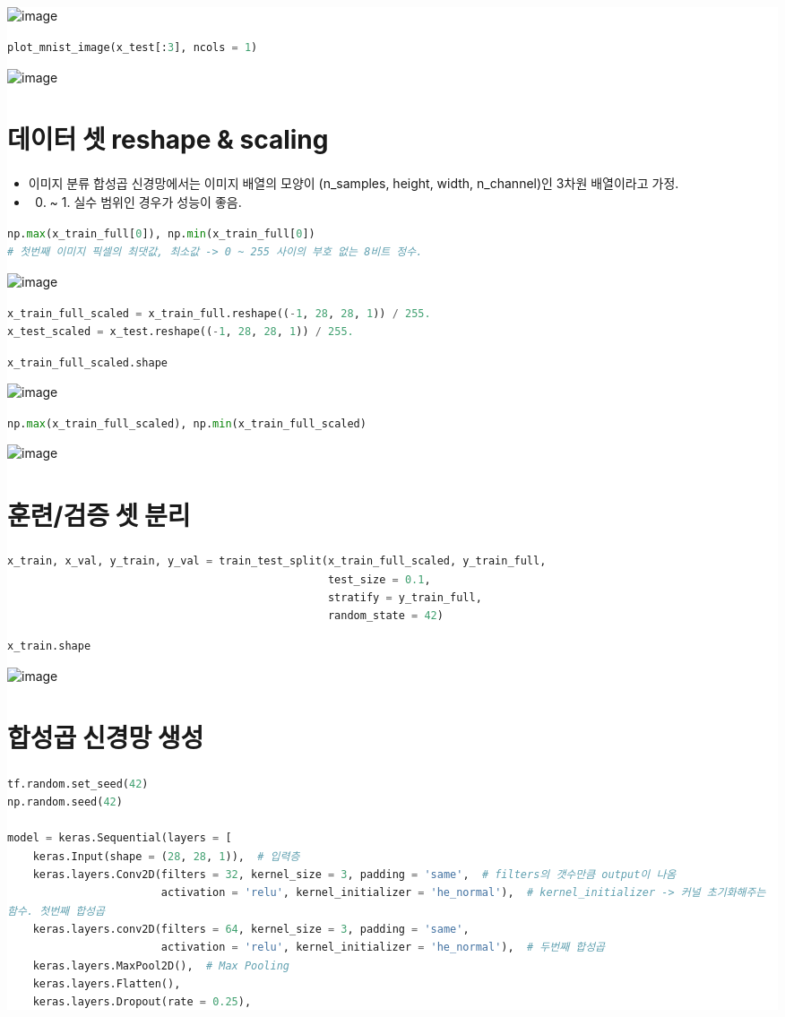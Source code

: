 <img width="794" height="404" alt="image" src="https://github.com/user-attachments/assets/8a5934cb-ab40-4fca-ad91-2ec52aa8e402" />

```python
plot_mnist_image(x_test[:3], ncols = 1)
```
<img width="87" height="251" alt="image" src="https://github.com/user-attachments/assets/76b22598-6ede-4453-901e-0e20a41d31f4" />


# 데이터 셋 reshape & scaling

*   이미지 분류 합성곱 신경망에서는 이미지 배열의 모양이 (n_samples, height, width, n_channel)인 3차원 배열이라고 가정.
*   0. ~ 1. 실수 범위인 경우가 성능이 좋음.


```python
np.max(x_train_full[0]), np.min(x_train_full[0])
# 첫번째 이미지 픽셀의 최댓값, 최소값 -> 0 ~ 255 사이의 부호 없는 8비트 정수.
```
<img width="204" height="30" alt="image" src="https://github.com/user-attachments/assets/89190731-f111-4a9c-83bd-4a943255bd7f" />

```python
x_train_full_scaled = x_train_full.reshape((-1, 28, 28, 1)) / 255.
x_test_scaled = x_test.reshape((-1, 28, 28, 1)) / 255.
```
```python
x_train_full_scaled.shape
```
<img width="141" height="29" alt="image" src="https://github.com/user-attachments/assets/634c10c9-b2d7-475d-9e01-ce65dd2abb26" />

```python
np.max(x_train_full_scaled), np.min(x_train_full_scaled)
```
<img width="254" height="32" alt="image" src="https://github.com/user-attachments/assets/fc26db95-ab4c-48c9-bfc3-c82b8ec21a48" />

# 훈련/검증 셋 분리

```python
x_train, x_val, y_train, y_val = train_test_split(x_train_full_scaled, y_train_full,
                                                  test_size = 0.1,
                                                  stratify = y_train_full,
                                                  random_state = 42)
```
```python
x_train.shape
```
<img width="139" height="27" alt="image" src="https://github.com/user-attachments/assets/cab8f7d3-b5d1-41e2-9a3b-141e5fdf4685" />

# 합성곱 신경망 생성

```python
tf.random.set_seed(42)
np.random.seed(42)

model = keras.Sequential(layers = [
    keras.Input(shape = (28, 28, 1)),  # 입력층
    keras.layers.Conv2D(filters = 32, kernel_size = 3, padding = 'same',  # filters의 갯수만큼 output이 나옴
                        activation = 'relu', kernel_initializer = 'he_normal'),  # kernel_initializer -> 커널 초기화해주는 함수. 첫번째 합성곱
    keras.layers.conv2D(filters = 64, kernel_size = 3, padding = 'same',
                        activation = 'relu', kernel_initializer = 'he_normal'),  # 두번째 합성곱
    keras.layers.MaxPool2D(),  # Max Pooling
    keras.layers.Flatten(),
    keras.layers.Dropout(rate = 0.25),
```